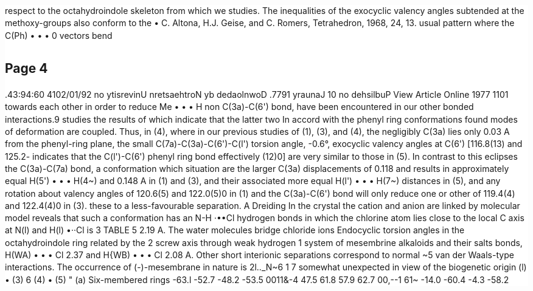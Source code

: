respect to the octahydroindole skeleton from which we studies. The inequalities of the exocyclic valency angles
subtended at the methoxy-groups also conform to the
• C. Altona, H.J. Geise, and C. Romers, Tetrahedron, 1968, 24,
13. usual pattern where the C(Ph) • • • 0 vectors bend

## Page 4

.43:94:60
4102/01/92
no
ytisrevinU
nretsaehtroN
yb
dedaolnwoD
.7791
yraunaJ
10
no
dehsilbuP
View Article Online
1977 1101
towards each other in order to reduce Me • • • H non C(3a)-C(6') bond, have been encountered in our other
bonded interactions.9 studies the results of which indicate that the latter two
In accord with the phenyl ring conformations found modes of deformation are coupled. Thus, in (4), where
in our previous studies of (1), (3), and (4), the negligibly C(3a) lies only 0.03 A from the phenyl-ring plane, the
small C(7a)-C(3a)-C(6')-C(l') torsion angle, -0.6°, exocyclic valency angles at C(6') [116.8(13) and 125.2-
indicates that the C(l')-C(6') phenyl ring bond effectively (12)0] are very similar to those in (5). In contrast to this
eclipses the C(3a)-C(7a) bond, a conformation which situation are the larger C(3a) displacements of 0.118 and
results in approximately equal H(5') • • • H(4~) and 0.148 A in (1) and (3), and their associated more equal
H(l') • • • H(7~) distances in (5), and any rotation about valency angles of 120.6(5) and 122.0(5)0 in (1) and
the C(3a)-C(6') bond will only reduce one or other of 119.4(4) and 122.4(4)0 in (3).
these to a less-favourable separation. A Dreiding In the crystal the cation and anion are linked by
molecular model reveals that such a conformation has an N-H ·••Cl hydrogen bonds in which the chlorine atom
lies close to the local C axis at N(l) and H(l) •··Cl is
3
TABLE 5 2.19 A. The water molecules bridge chloride ions
Endocyclic torsion angles in the octahydroindole ring related by the 2 screw axis through weak hydrogen
1
system of mesembrine alkaloids and their salts bonds, H(WA) • • • Cl 2.37 and H{WB) • • • Cl 2.08 A.
Other short interionic separations correspond to normal
~5 van der Waals-type interactions.
The occurrence of (-)-mesembrane in nature is
2l.._N~6
1 7 somewhat unexpected in view of the biogenetic origin
(l) • (3) 6 (4) • (5) "
(a) Six-membered rings
-63.l -52.7 -48.2 -53.5
0011&-4
47.5 61.8 57.9 62.7
00,--1
61~ -14.0 -60.4 -4.3 -58.2